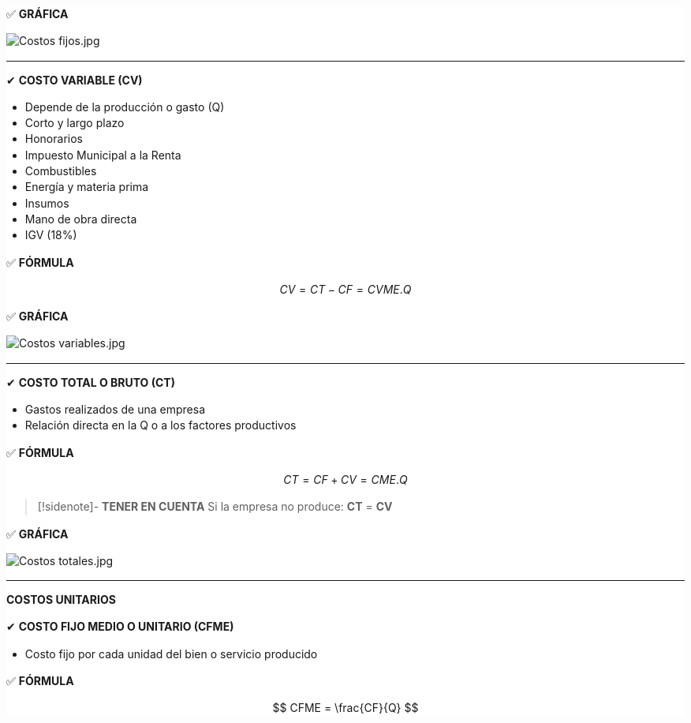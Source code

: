 ✅ **GRÁFICA**

![Costos fijos.jpg](/img/user/1.%20ELEMENTOS%20GR%C3%81FICOS/Costos%20fijos.jpg)

---
✔ **COSTO VARIABLE (CV)**
- Depende de la producción o gasto (Q)
- Corto y largo plazo
- Honorarios
- Impuesto Municipal a la Renta
- Combustibles
- Energía y materia prima
- Insumos
- Mano de obra directa
- IGV (18%)

✅ **FÓRMULA**

$$
CV = CT - CF = CVME . Q
$$

✅ **GRÁFICA**

![Costos variables.jpg](/img/user/1.%20ELEMENTOS%20GR%C3%81FICOS/Costos%20variables.jpg)

----
✔ **COSTO TOTAL O BRUTO (CT)**
- Gastos realizados de una empresa
- Relación directa en la Q o a los factores productivos

✅ **FÓRMULA**

$$
CT = CF + CV = CME . Q
$$

>[!sidenote]- **TENER EN CUENTA**
>Si la empresa no produce:
>**CT** = **CV**

✅ **GRÁFICA**

![Costos totales.jpg](/img/user/1.%20ELEMENTOS%20GR%C3%81FICOS/Costos%20totales.jpg)

---
**COSTOS UNITARIOS**

✔ **COSTO FIJO MEDIO O UNITARIO (CFME)**
- Costo fijo por cada unidad del bien o servicio producido

✅ **FÓRMULA**

$$
CFME = \frac{CF}{Q}
$$
